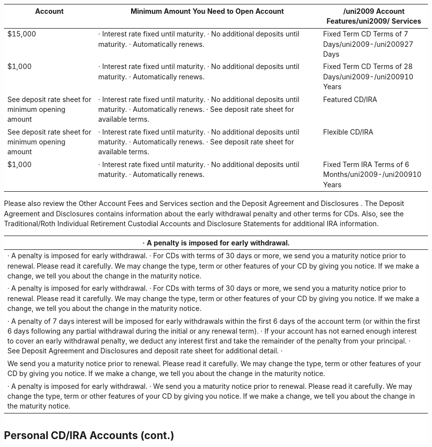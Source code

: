 | Account                                             | Minimum Amount  You Need to Open  Account                                                                                                                     | /uni2009  Account Features/uni2009/  Services               |
|-----------------------------------------------------|---------------------------------------------------------------------------------------------------------------------------------------------------------------|-------------------------------------------------------------|
| $15,000                                             | ·  Interest rate fixed until maturity.  ·  No additional deposits until  maturity.  ·  Automatically renews.                                                  | Fixed Term CD  Terms of 7 Days/uni2009-/uni200927  Days     |
| $1,000                                              | ·  Interest rate fixed until maturity.  ·  No additional deposits until  maturity.  ·  Automatically renews.                                                  | Fixed Term CD  Terms of 28 Days/uni2009-/uni200910  Years   |
| See deposit rate sheet  for minimum opening  amount | ·  Interest rate fixed until maturity.  ·  No additional deposits until  maturity.  ·  Automatically renews.  ·  See deposit rate sheet for  available terms. | Featured CD/IRA                                             |
| See deposit rate sheet  for minimum opening  amount | ·  Interest rate fixed until maturity.  ·  No additional deposits until  maturity.  ·  Automatically renews.  ·  See deposit rate sheet for  available terms. | Flexible CD/IRA                                             |
| $1,000                                              | ·  Interest rate fixed until maturity.  ·  No additional deposits until  maturity.  ·  Automatically renews.                                                  | Fixed Term IRA  Terms of 6 Months/uni2009-/uni200910  Years |

Please also review the Other Account Fees and Services section and the Deposit Agreement and Disclosures . The Deposit Agreement and Disclosures contains information about the early withdrawal penalty and other terms for CDs. Also, see the Traditional/Roth Individual Retirement Custodial Accounts and Disclosure Statements for additional IRA information.

| ·  A penalty is imposed for early withdrawal.                                                                                                                                                                                                                                                                                                                                                                                                                                                            |
|----------------------------------------------------------------------------------------------------------------------------------------------------------------------------------------------------------------------------------------------------------------------------------------------------------------------------------------------------------------------------------------------------------------------------------------------------------------------------------------------------------|
| ·  A penalty is imposed for early withdrawal.  ·  For CDs with terms of 30 days or more, we send you a maturity notice prior to renewal.  Please read it carefully. We may change the type, term or other features of your CD by giving  you notice. If we make a change, we tell you about the change in the maturity notice.                                                                                                                                                                           |
| ·  A penalty is imposed for early withdrawal.  ·  For CDs with terms of 30 days or more, we send you a maturity notice prior to renewal.  Please read it carefully. We may change the type, term or other features of your CD by giving  you notice. If we make a change, we tell you about the change in the maturity notice.                                                                                                                                                                           |
| ·  A penalty of 7 days interest will be imposed for early withdrawals within the first 6 days of the  account term (or within the first 6 days following any partial withdrawal during the initial or  any renewal term).  ·  If your account has not earned enough interest to cover an early withdrawal penalty, we  deduct any interest first and take the remainder of the penalty from your principal.  ·  See  Deposit Agreement and Disclosures  and deposit rate sheet for additional detail.  · |
| We send you a maturity notice prior to renewal. Please read it carefully. We may change the  type, term or other features of your CD by giving you notice. If we make a change, we tell you  about the change in the maturity notice.                                                                                                                                                                                                                                                                    |
| ·  A penalty is imposed for early withdrawal.  ·  We send you a maturity notice prior to renewal. Please read it carefully. We may change the  type, term or other features of your CD by giving you notice. If we make a change, we tell you  about the change in the maturity notice.                                                                                                                                                                                                                  |

## Personal CD/IRA Accounts (cont.)
